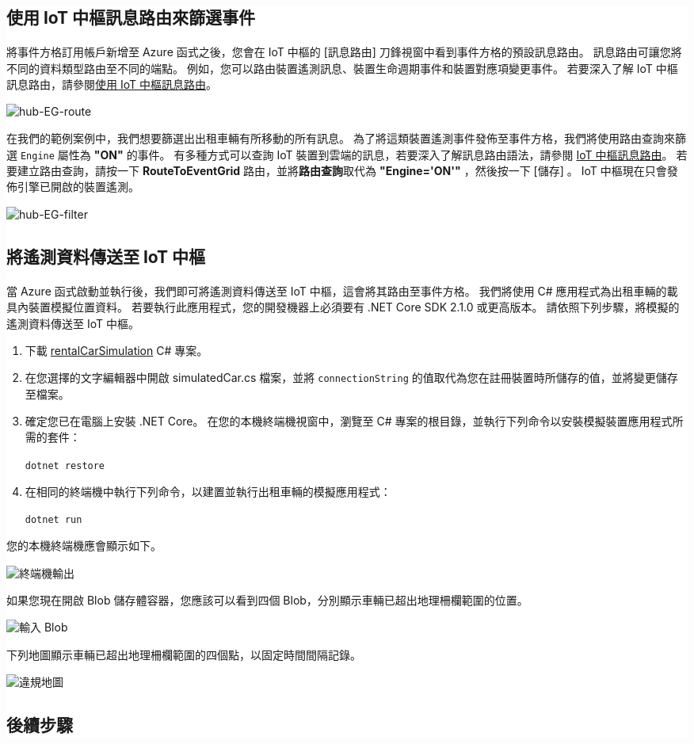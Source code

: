 
## <a name="filter-events-using-iot-hub-message-routing"></a>使用 IoT 中樞訊息路由來篩選事件

將事件方格訂用帳戶新增至 Azure 函式之後，您會在 IoT 中樞的 [訊息路由]  刀鋒視窗中看到事件方格的預設訊息路由。 訊息路由可讓您將不同的資料類型路由至不同的端點。 例如，您可以路由裝置遙測訊息、裝置生命週期事件和裝置對應項變更事件。 若要深入了解 IoT 中樞訊息路由，請參閱[使用 IoT 中樞訊息路由](https://docs.microsoft.com/azure/iot-hub/iot-hub-devguide-messages-d2c)。

![hub-EG-route](./media/tutorial-iot-hub-maps/hub-route.png)

在我們的範例案例中，我們想要篩選出出租車輛有所移動的所有訊息。 為了將這類裝置遙測事件發佈至事件方格，我們將使用路由查詢來篩選 `Engine` 屬性為 **"ON"** 的事件。 有多種方式可以查詢 IoT 裝置到雲端的訊息，若要深入了解訊息路由語法，請參閱 [IoT 中樞訊息路由](https://docs.microsoft.com/azure/iot-hub/iot-hub-devguide-routing-query-syntax)。 若要建立路由查詢，請按一下 **RouteToEventGrid** 路由，並將**路由查詢**取代為 **"Engine='ON'"** ，然後按一下 [儲存]  。 IoT 中樞現在只會發佈引擎已開啟的裝置遙測。

![hub-EG-filter](./media/tutorial-iot-hub-maps/hub-filter.png)


## <a name="send-telemetry-data-to-iot-hub"></a>將遙測資料傳送至 IoT 中樞

當 Azure 函式啟動並執行後，我們即可將遙測資料傳送至 IoT 中樞，這會將其路由至事件方格。 我們將使用 C# 應用程式為出租車輛的載具內裝置模擬位置資料。 若要執行此應用程式，您的開發機器上必須要有 .NET Core SDK 2.1.0 或更高版本。 請依照下列步驟，將模擬的遙測資料傳送至 IoT 中樞。

1. 下載 [rentalCarSimulation](https://github.com/Azure-Samples/iothub-to-azure-maps-geofencing/tree/master/src/rentalCarSimulation) C# 專案。 

2. 在您選擇的文字編輯器中開啟 simulatedCar.cs 檔案，並將 `connectionString` 的值取代為您在註冊裝置時所儲存的值，並將變更儲存至檔案。
 
3. 確定您已在電腦上安裝 .NET Core。 在您的本機終端機視窗中，瀏覽至 C# 專案的根目錄，並執行下列命令以安裝模擬裝置應用程式所需的套件：
    
    ```cmd/sh
    dotnet restore
    ```

4. 在相同的終端機中執行下列命令，以建置並執行出租車輛的模擬應用程式：

    ```cmd/sh
    dotnet run
    ```

  您的本機終端機應會顯示如下。

  ![終端機輸出](./media/tutorial-iot-hub-maps/terminal.png)

如果您現在開啟 Blob 儲存體容器，您應該可以看到四個 Blob，分別顯示車輛已超出地理柵欄範圍的位置。

![輸入 Blob](./media/tutorial-iot-hub-maps/blob.png)

下列地圖顯示車輛已超出地理柵欄範圍的四個點，以固定時間間隔記錄。

![違規地圖](./media/tutorial-iot-hub-maps/violation-map.png)

## <a name="next-steps"></a>後續步驟
